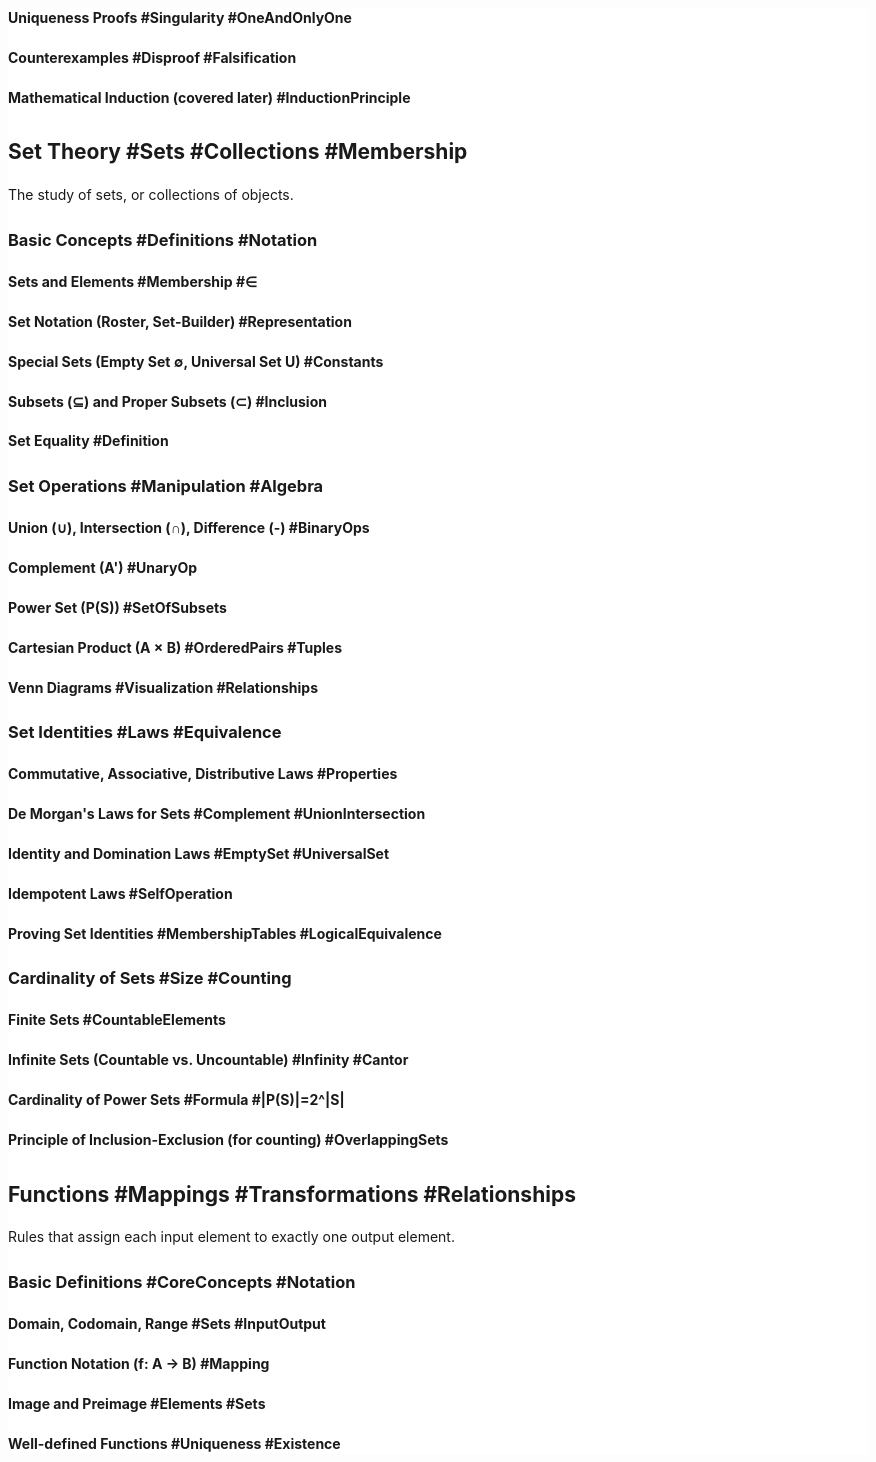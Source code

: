 #### Uniqueness Proofs #Singularity #OneAndOnlyOne
#### Counterexamples #Disproof #Falsification
#### Mathematical Induction (covered later) #InductionPrinciple

## Set Theory #Sets #Collections #Membership
The study of sets, or collections of objects.
### Basic Concepts #Definitions #Notation
#### Sets and Elements #Membership #∈
#### Set Notation (Roster, Set-Builder) #Representation
#### Special Sets (Empty Set ∅, Universal Set U) #Constants
#### Subsets (⊆) and Proper Subsets (⊂) #Inclusion
#### Set Equality #Definition

### Set Operations #Manipulation #Algebra
#### Union (∪), Intersection (∩), Difference (-) #BinaryOps
#### Complement (A') #UnaryOp
#### Power Set (P(S)) #SetOfSubsets
#### Cartesian Product (A × B) #OrderedPairs #Tuples
#### Venn Diagrams #Visualization #Relationships

### Set Identities #Laws #Equivalence
#### Commutative, Associative, Distributive Laws #Properties
#### De Morgan's Laws for Sets #Complement #UnionIntersection
#### Identity and Domination Laws #EmptySet #UniversalSet
#### Idempotent Laws #SelfOperation
#### Proving Set Identities #MembershipTables #LogicalEquivalence

### Cardinality of Sets #Size #Counting
#### Finite Sets #CountableElements
#### Infinite Sets (Countable vs. Uncountable) #Infinity #Cantor
#### Cardinality of Power Sets #Formula #|P(S)|=2^|S|
#### Principle of Inclusion-Exclusion (for counting) #OverlappingSets

## Functions #Mappings #Transformations #Relationships
Rules that assign each input element to exactly one output element.
### Basic Definitions #CoreConcepts #Notation
#### Domain, Codomain, Range #Sets #InputOutput
#### Function Notation (f: A → B) #Mapping
#### Image and Preimage #Elements #Sets
#### Well-defined Functions #Uniqueness #Existence
